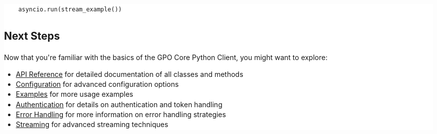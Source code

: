 ```python
    asyncio.run(stream_example())
```

## Next Steps

Now that you're familiar with the basics of the GPO Core Python Client, you might want to explore:

- [API Reference](api_reference.md) for detailed documentation of all classes and methods
- [Configuration](configuration.md) for advanced configuration options
- [Examples](examples.md) for more usage examples
- [Authentication](authentication.md) for details on authentication and token handling
- [Error Handling](error_handling.md) for more information on error handling strategies
- [Streaming](streaming.md) for advanced streaming techniques